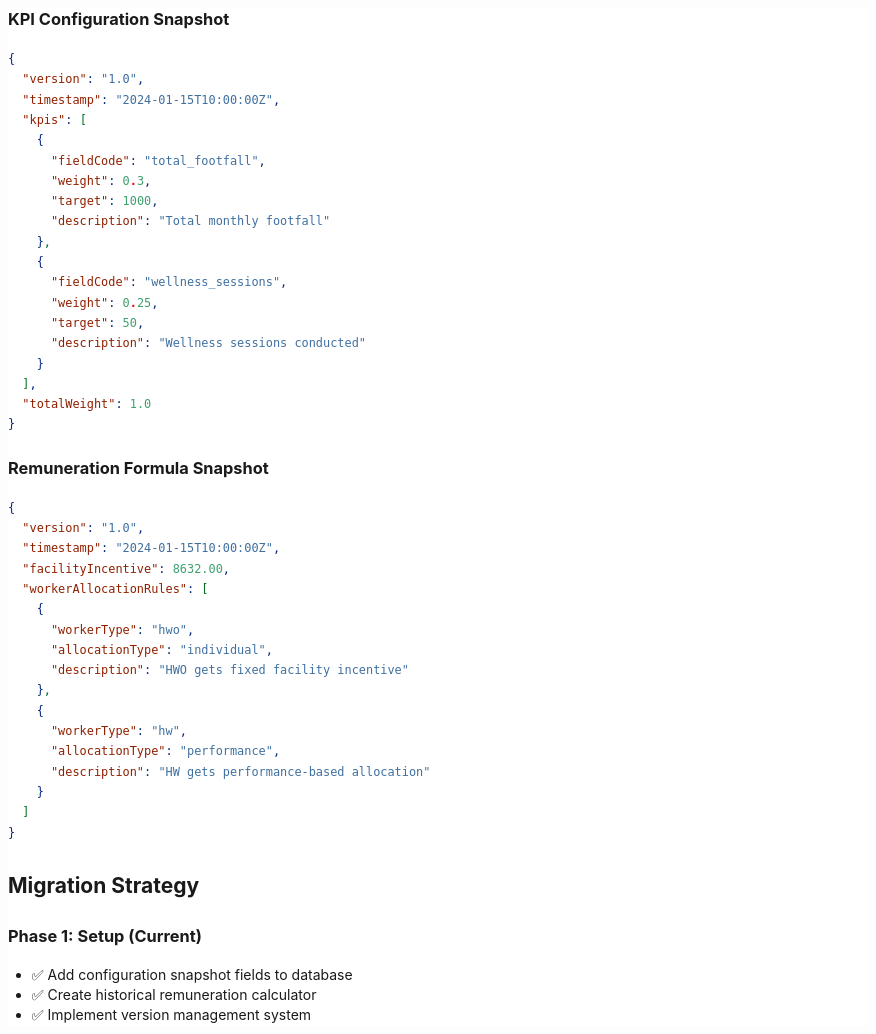 ### KPI Configuration Snapshot
```json
{
  "version": "1.0",
  "timestamp": "2024-01-15T10:00:00Z",
  "kpis": [
    {
      "fieldCode": "total_footfall",
      "weight": 0.3,
      "target": 1000,
      "description": "Total monthly footfall"
    },
    {
      "fieldCode": "wellness_sessions",
      "weight": 0.25,
      "target": 50,
      "description": "Wellness sessions conducted"
    }
  ],
  "totalWeight": 1.0
}
```

### Remuneration Formula Snapshot
```json
{
  "version": "1.0",
  "timestamp": "2024-01-15T10:00:00Z",
  "facilityIncentive": 8632.00,
  "workerAllocationRules": [
    {
      "workerType": "hwo",
      "allocationType": "individual",
      "description": "HWO gets fixed facility incentive"
    },
    {
      "workerType": "hw",
      "allocationType": "performance",
      "description": "HW gets performance-based allocation"
    }
  ]
}
```

## Migration Strategy

### Phase 1: Setup (Current)
- ✅ Add configuration snapshot fields to database
- ✅ Create historical remuneration calculator
- ✅ Implement version management system
